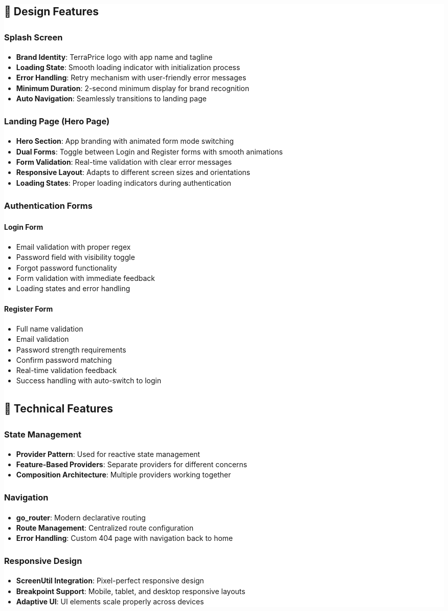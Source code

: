 ## 🎨 Design Features

### Splash Screen
- **Brand Identity**: TerraPrice logo with app name and tagline
- **Loading State**: Smooth loading indicator with initialization process
- **Error Handling**: Retry mechanism with user-friendly error messages
- **Minimum Duration**: 2-second minimum display for brand recognition
- **Auto Navigation**: Seamlessly transitions to landing page

### Landing Page (Hero Page)
- **Hero Section**: App branding with animated form mode switching
- **Dual Forms**: Toggle between Login and Register forms with smooth animations
- **Form Validation**: Real-time validation with clear error messages
- **Responsive Layout**: Adapts to different screen sizes and orientations
- **Loading States**: Proper loading indicators during authentication

### Authentication Forms

#### Login Form
- Email validation with proper regex
- Password field with visibility toggle
- Forgot password functionality
- Form validation with immediate feedback
- Loading states and error handling

#### Register Form
- Full name validation
- Email validation
- Password strength requirements
- Confirm password matching
- Real-time validation feedback
- Success handling with auto-switch to login

## 🔧 Technical Features

### State Management
- **Provider Pattern**: Used for reactive state management
- **Feature-Based Providers**: Separate providers for different concerns
- **Composition Architecture**: Multiple providers working together

### Navigation
- **go_router**: Modern declarative routing
- **Route Management**: Centralized route configuration
- **Error Handling**: Custom 404 page with navigation back to home

### Responsive Design
- **ScreenUtil Integration**: Pixel-perfect responsive design
- **Breakpoint Support**: Mobile, tablet, and desktop responsive layouts
- **Adaptive UI**: UI elements scale properly across devices

